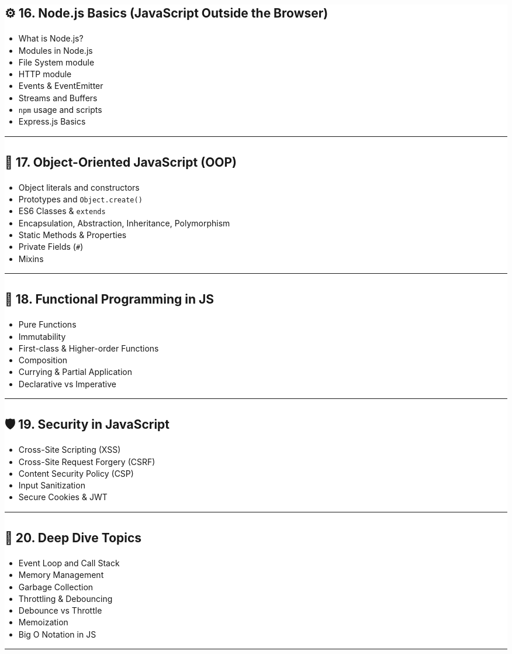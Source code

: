 
## ⚙️ 16. Node.js Basics (JavaScript Outside the Browser)
- What is Node.js?
- Modules in Node.js
- File System module
- HTTP module
- Events & EventEmitter
- Streams and Buffers
- `npm` usage and scripts
- Express.js Basics

---

## 🧠 17. Object-Oriented JavaScript (OOP)
- Object literals and constructors
- Prototypes and `Object.create()`
- ES6 Classes & `extends`
- Encapsulation, Abstraction, Inheritance, Polymorphism
- Static Methods & Properties
- Private Fields (`#`)
- Mixins

---

## 🧠 18. Functional Programming in JS
- Pure Functions
- Immutability
- First-class & Higher-order Functions
- Composition
- Currying & Partial Application
- Declarative vs Imperative

---

## 🛡️ 19. Security in JavaScript
- Cross-Site Scripting (XSS)
- Cross-Site Request Forgery (CSRF)
- Content Security Policy (CSP)
- Input Sanitization
- Secure Cookies & JWT

---

## 🧠 20. Deep Dive Topics
- Event Loop and Call Stack
- Memory Management
- Garbage Collection
- Throttling & Debouncing
- Debounce vs Throttle
- Memoization
- Big O Notation in JS

---